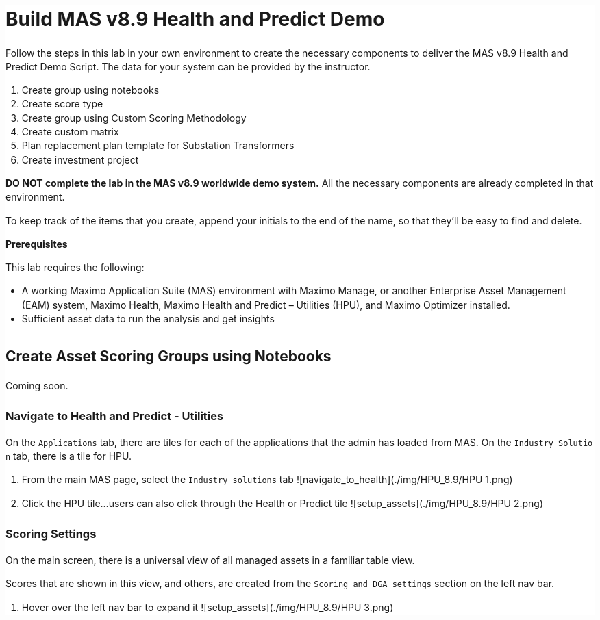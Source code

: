 # Build MAS v8.9 Health and Predict Demo

Follow the steps in this lab in your own environment to create the necessary components to deliver the MAS v8.9 Health and 
Predict Demo Script. The data for your system can be provided by the instructor.

1. Create group using notebooks
2. Create score type
3. Create group using Custom Scoring Methodology
4. Create custom matrix
5. Plan replacement plan template for Substation Transformers
6. Create investment project

**DO NOT complete the lab in the MAS v8.9 worldwide demo system.** All the necessary components are already completed in that environment.

To keep track of the items that you create, append your initials to the end of the name, so that they’ll be easy to find and delete.

**Prerequisites**

This lab requires the following:

- A working Maximo Application Suite (MAS) environment with Maximo Manage, or another Enterprise Asset Management (EAM) system, Maximo Health, Maximo Health and Predict – Utilities (HPU), and Maximo Optimizer installed.
- Sufficient asset data to run the analysis and get insights


## Create Asset Scoring Groups using Notebooks
<a name="create_group_notebooks"></a>
Coming soon.

###  Navigate to Health and Predict - Utilities

On the `Applications` tab, there are tiles for each of the applications that the admin has loaded from MAS.  On the `Industry Solution` tab, there is a tile for HPU.

1. From the main MAS page, select the `Industry solutions` tab
![navigate_to_health](./img/HPU_8.9/HPU 1.png)	

2. Click the HPU tile…users can also click through the Health or Predict tile
![setup_assets](./img/HPU_8.9/HPU 2.png)	


###  Scoring Settings

On the main screen, there is a universal view of all managed assets in a familiar table view.

Scores that are shown in this view, and others, are created from the `Scoring and DGA settings` section on the left nav bar.

1. Hover over the left nav bar to expand it
![setup_assets](./img/HPU_8.9/HPU 3.png)	

